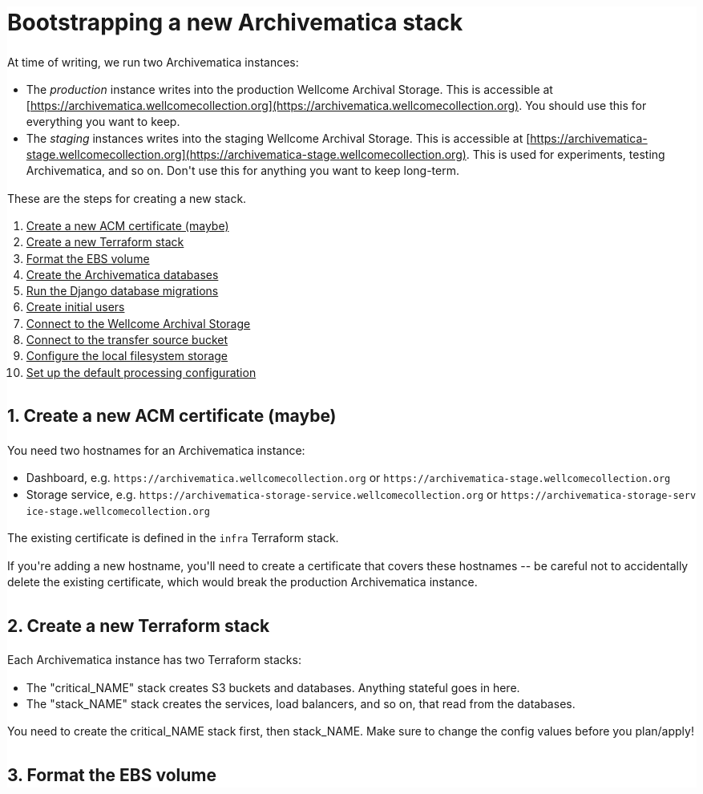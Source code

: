 # Bootstrapping a new Archivematica stack

At time of writing, we run two Archivematica instances:

* The _production_ instance writes into the production Wellcome Archival Storage. This is accessible at [https://archivematica.wellcomecollection.org](https://archivematica.wellcomecollection.org). You should use this for everything you want to keep.
* The _staging_ instances writes into the staging Wellcome Archival Storage. This is accessible at [https://archivematica-stage.wellcomecollection.org](https://archivematica-stage.wellcomecollection.org). This is used for experiments, testing Archivematica, and so on. Don't use this for anything you want to keep long-term.

These are the steps for creating a new stack.

1. [Create a new ACM certificate (maybe)](#step1)
2. [Create a new Terraform stack](#step2)
3. [Format the EBS volume](#ebs)
4. [Create the Archivematica databases](#databases)
5. [Run the Django database migrations](#step4)
6. [Create initial users](#step5)
7. [Connect to the Wellcome Archival Storage](#step6)
8. [Connect to the transfer source bucket](#step7)
9. [Configure the local filesystem storage](#step8)
10. [Set up the default processing configuration](#step9)

## 1. Create a new ACM certificate (maybe) <a href="#step_1" id="step_1"></a>

You need two hostnames for an Archivematica instance:

* Dashboard, e.g. `https://archivematica.wellcomecollection.org` or `https://archivematica-stage.wellcomecollection.org`
* Storage service, e.g. `https://archivematica-storage-service.wellcomecollection.org` or `https://archivematica-storage-service-stage.wellcomecollection.org`

The existing certificate is defined in the `infra` Terraform stack.

If you're adding a new hostname, you'll need to create a certificate that covers these hostnames -- be careful not to accidentally delete the existing certificate, which would break the production Archivematica instance.

## 2. Create a new Terraform stack <a href="#step_2" id="step_2"></a>

Each Archivematica instance has two Terraform stacks:

* The "critical\_NAME" stack creates S3 buckets and databases. Anything stateful goes in here.
* The "stack\_NAME" stack creates the services, load balancers, and so on, that read from the databases.

You need to create the critical\_NAME stack first, then stack\_NAME. Make sure to change the config values before you plan/apply!

## 3. Format the EBS volume <a href="#ebs" id="ebs"></a>
